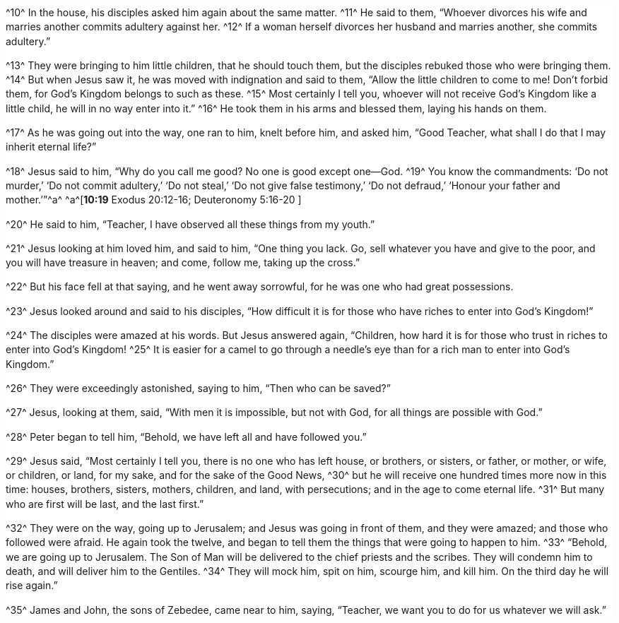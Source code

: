 ^10^ In the house, his disciples asked him again about the same matter. ^11^ He said to them, “Whoever divorces his wife and marries another commits adultery against her. ^12^ If a woman herself divorces her husband and marries another, she commits adultery.” 

^13^ They were bringing to him little children, that he should touch them, but the disciples rebuked those who were bringing them. ^14^ But when Jesus saw it, he was moved with indignation and said to them, “Allow the little children to come to me! Don’t forbid them, for God’s Kingdom belongs to such as these. ^15^ Most certainly I tell you, whoever will not receive God’s Kingdom like a little child, he will in no way enter into it.” ^16^ He took them in his arms and blessed them, laying his hands on them. 

^17^ As he was going out into the way, one ran to him, knelt before him, and asked him, “Good Teacher, what shall I do that I may inherit eternal life?” 

^18^ Jesus said to him, “Why do you call me good? No one is good except one—God. ^19^ You know the commandments: ‘Do not murder,’ ‘Do not commit adultery,’ ‘Do not steal,’ ‘Do not give false testimony,’ ‘Do not defraud,’ ‘Honour your father and mother.’”^a^ 
^a^[**10:19** Exodus 20:12-16; Deuteronomy 5:16-20 ]

^20^ He said to him, “Teacher, I have observed all these things from my youth.” 

^21^ Jesus looking at him loved him, and said to him, “One thing you lack. Go, sell whatever you have and give to the poor, and you will have treasure in heaven; and come, follow me, taking up the cross.” 

^22^ But his face fell at that saying, and he went away sorrowful, for he was one who had great possessions. 

^23^ Jesus looked around and said to his disciples, “How difficult it is for those who have riches to enter into God’s Kingdom!” 

^24^ The disciples were amazed at his words. But Jesus answered again, “Children, how hard it is for those who trust in riches to enter into God’s Kingdom! ^25^ It is easier for a camel to go through a needle’s eye than for a rich man to enter into God’s Kingdom.” 

^26^ They were exceedingly astonished, saying to him, “Then who can be saved?” 

^27^ Jesus, looking at them, said, “With men it is impossible, but not with God, for all things are possible with God.” 

^28^ Peter began to tell him, “Behold, we have left all and have followed you.” 

^29^ Jesus said, “Most certainly I tell you, there is no one who has left house, or brothers, or sisters, or father, or mother, or wife, or children, or land, for my sake, and for the sake of the Good News, ^30^ but he will receive one hundred times more now in this time: houses, brothers, sisters, mothers, children, and land, with persecutions; and in the age to come eternal life. ^31^ But many who are first will be last, and the last first.” 

^32^ They were on the way, going up to Jerusalem; and Jesus was going in front of them, and they were amazed; and those who followed were afraid. He again took the twelve, and began to tell them the things that were going to happen to him. ^33^ “Behold, we are going up to Jerusalem. The Son of Man will be delivered to the chief priests and the scribes. They will condemn him to death, and will deliver him to the Gentiles. ^34^ They will mock him, spit on him, scourge him, and kill him. On the third day he will rise again.” 

^35^ James and John, the sons of Zebedee, came near to him, saying, “Teacher, we want you to do for us whatever we will ask.” 
